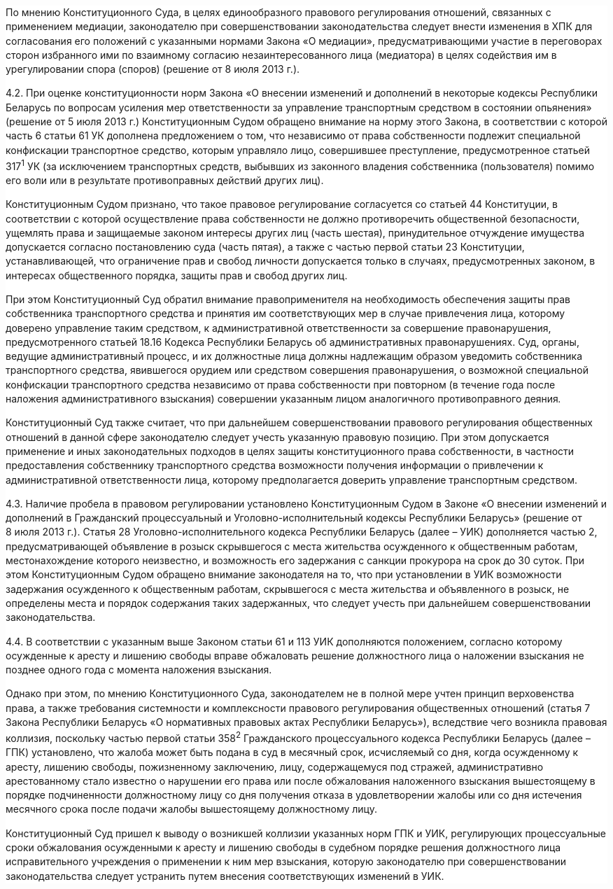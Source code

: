 <p>По мнению Конституционного Суда, в целях единообразного правового регулирования отношений, связанных с применением медиации, законодателю при совершенствовании законодательства следует внести изменения в ХПК для согласования его положений с указанными нормами Закона «О медиации», предусматривающими участие в переговорах сторон избранного ими по взаимному согласию незаинтересованного лица (медиатора) в целях содействия им в урегулировании спора (споров) (решение от 8 июля 2013 г.).</p>
<p>4.2. При оценке конституционности норм Закона «О внесении изменений и дополнений в некоторые кодексы Республики Беларусь по вопросам усиления мер ответственности за управление транспортным средством в состоянии опьянения» (решение от 5 июля 2013 г.) Конституционным Судом обращено внимание на норму этого Закона, в соответствии с которой часть 6 статьи 61 УК дополнена предложением о том, что независимо от права собственности подлежит специальной конфискации транспортное средство, которым управляло лицо, совершившее преступление, предусмотренное статьей 317<sup>1</sup> УК (за исключением транспортных средств, выбывших из законного владения собственника (пользователя) помимо его воли или в результате противоправных действий других лиц).</p>
<p>Конституционным Судом признано, что такое правовое регулирование согласуется со статьей 44 Конституции, в соответствии с которой осуществление права собственности не должно противоречить общественной безопасности, ущемлять права и защищаемые законом интересы других лиц (часть шестая), принудительное отчуждение имущества допускается согласно постановлению суда (часть пятая), а также с частью первой статьи 23 Конституции, устанавливающей, что ограничение прав и свобод личности допускается только в случаях, предусмотренных законом, в интересах общественного порядка, защиты прав и свобод других лиц.</p>
<p>При этом Конституционный Суд обратил внимание правоприменителя на необходимость обеспечения защиты прав собственника транспортного средства и принятия им соответствующих мер в случае привлечения лица, которому доверено управление таким средством, к административной ответственности за совершение правонарушения, предусмотренного статьей 18.16 Кодекса Республики Беларусь об административных правонарушениях. Суд, органы, ведущие административный процесс, и их должностные лица должны надлежащим образом уведомить собственника транспортного средства, явившегося орудием или средством совершения правонарушения, о возможной специальной конфискации транспортного средства независимо от права собственности при повторном (в течение года после наложения административного взыскания) совершении указанным лицом аналогичного противоправного деяния<i>.</i></p>
<p>Конституционный Суд также считает, что при дальнейшем совершенствовании правового регулирования общественных отношений в данной сфере законодателю следует учесть указанную правовую позицию. При этом допускается применение и иных законодательных подходов в целях защиты конституционного права собственности, в частности предоставления собственнику транспортного средства возможности получения информации о привлечении к административной ответственности лица, которому предполагается доверить управление транспортным средством.</p>
<p>4.3. Наличие пробела в правовом регулировании установлено Конституционным Судом в Законе «О внесении изменений и дополнений в Гражданский процессуальный и Уголовно-исполнительный кодексы Республики Беларусь» (решение от 8 июля 2013 г.). Статья 28 Уголовно-исполнительного кодекса Республики Беларусь (далее – УИК) дополняется частью 2, предусматривающей объявление в розыск скрывшегося с места жительства осужденного к общественным работам, местонахождение которого неизвестно, и возможность его задержания с санкции прокурора на срок до 30 суток. При этом Конституционным Судом обращено внимание законодателя на то, что при установлении в УИК возможности задержания осужденного к общественным работам, скрывшегося с места жительства и объявленного в розыск, не определены места и порядок содержания таких задержанных, что следует учесть при дальнейшем совершенствовании законодательства.</p>
<p>4.4. В соответствии с указанным выше Законом статьи 61 и 113 УИК дополняются положением, согласно которому осужденные к аресту и лишению свободы вправе обжаловать решение должностного лица о наложении взыскания не позднее одного года с момента наложения взыскания.</p>
<p>Однако при этом, по мнению Конституционного Суда, законодателем не в полной мере учтен принцип верховенства права, а также требования системности и комплексности правового регулирования общественных отношений (статья 7 Закона Республики Беларусь «О нормативных правовых актах Республики Беларусь»), вследствие чего возникла правовая коллизия, поскольку частью первой статьи 358<sup>2</sup> Гражданского процессуального кодекса Республики Беларусь (далее – ГПК) установлено, что жалоба может быть подана в суд в месячный срок, исчисляемый со дня, когда осужденному к аресту, лишению свободы, пожизненному заключению, лицу, содержащемуся под стражей, административно арестованному стало известно о нарушении его права или после обжалования наложенного взыскания вышестоящему в порядке подчиненности должностному лицу со дня получения отказа в удовлетворении жалобы или со дня истечения месячного срока после подачи жалобы вышестоящему должностному лицу.</p>
<p>Конституционный Суд пришел к выводу о возникшей коллизии указанных норм ГПК и УИК, регулирующих процессуальные сроки обжалования осужденными к аресту и лишению свободы в судебном порядке решения должностного лица исправительного учреждения о применении к ним мер взыскания, которую законодателю при совершенствовании законодательства следует устранить путем внесения соответствующих изменений в УИК.</p>